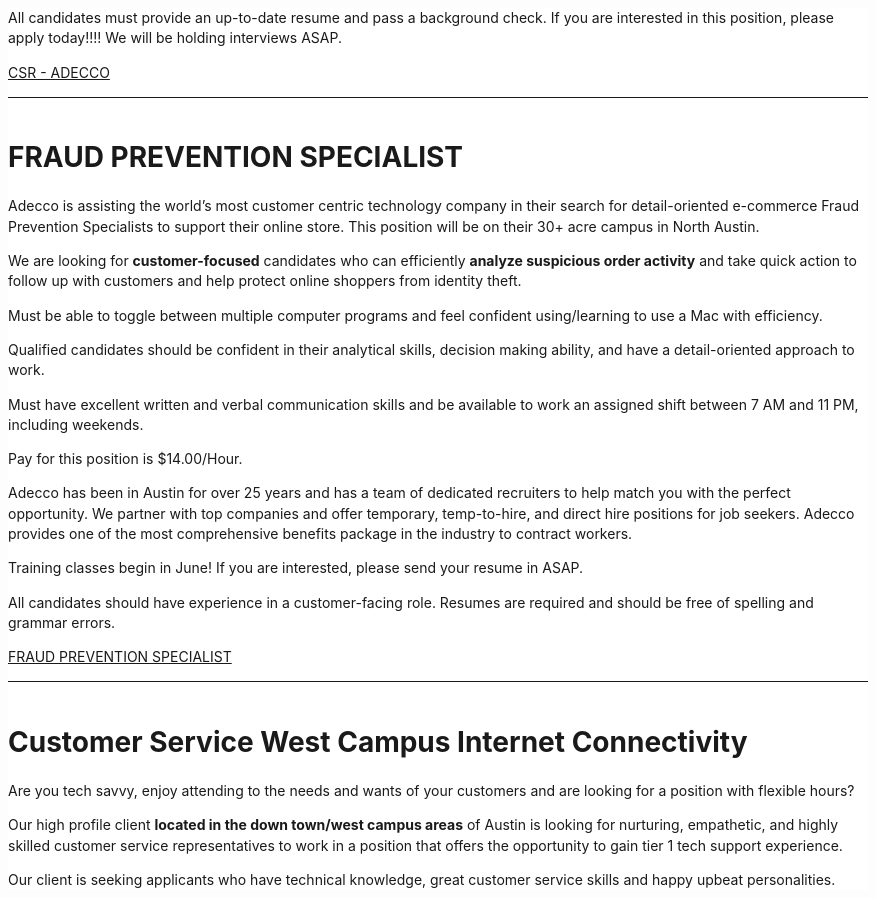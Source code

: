 All candidates must provide an up-to-date resume and pass a background check.
If you are interested in this position, please apply today!!!!
We will be holding interviews ASAP.

[CSR - ADECCO](https://www.adeccousa.com/jobs/entry-level-csr-austin-texas/?ID=US_EN_1_027673_11547614)

___


# FRAUD PREVENTION SPECIALIST

Adecco is assisting the world’s most customer centric technology company in their search for detail-oriented e-commerce Fraud Prevention Specialists to support their online store. This position will be on their 30+ acre campus in North Austin.

We are looking for **customer-focused** candidates who can efficiently **analyze suspicious order activity** and take quick action to follow up with customers and help protect online shoppers from identity theft.

Must be able to toggle between multiple computer programs and feel confident using/learning to use a Mac with efficiency.

Qualified candidates should be confident in their analytical skills, decision making ability, and have a detail-oriented approach to work.

Must have excellent written and verbal communication skills and be available to work an assigned shift between 7 AM and 11 PM, including weekends.

Pay for this position is $14.00/Hour.

Adecco has been in Austin for over 25 years and has a team of dedicated recruiters to help match you with the perfect opportunity. We partner with top companies and offer temporary, temp-to-hire, and direct hire positions for job seekers. Adecco provides one of the most comprehensive benefits package in the industry to contract workers.

Training classes begin in June! If you are interested, please send your resume in ASAP.

All candidates should have experience in a customer-facing role. Resumes are required and should be free of spelling and grammar errors.

[FRAUD PREVENTION SPECIALIST](https://www.adeccousa.com/jobs/fraud-prevention-specialist-austin-texas/?ID=US_EN_1_027673_11513897)

___

# Customer Service West Campus Internet Connectivity

Are you tech savvy, enjoy attending to the needs and wants of your customers and are looking for a position with flexible hours?

Our high profile client **located in the down town/west campus areas** of Austin is looking for nurturing, empathetic, and highly skilled customer service representatives to work in a position that offers the opportunity to gain tier 1 tech support experience.

Our client is seeking applicants who have technical knowledge, great customer service skills and happy upbeat personalities.
